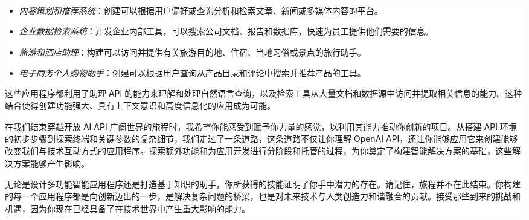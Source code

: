 +   *内容策划和推荐系统*：创建可以根据用户偏好或查询分析和检索文章、新闻或多媒体内容的平台。

+   *企业数据检索系统*：开发企业内部工具，可以搜索公司文档、报告和数据库，快速为员工提供他们需要的信息。

+   *旅游和酒店助理*：构建可以访问并提供有关旅游目的地、住宿、当地习俗或景点的旅行助手。

+   *电子商务个人购物助手*：创建可以根据用户查询从产品目录和评论中搜索并推荐产品的工具。

这些应用程序都利用了助理 API 的能力来理解和处理自然语言查询，以及检索工具从大量文档和数据源中访问并提取相关信息的能力。这种结合使得创建功能强大、具有上下文意识和高度信息化的应用成为可能。

在我们结束穿越开放 AI API 广阔世界的旅程时，我希望你能感受到赋予你力量的感觉，以利用其能力推动你创新的项目。从搭建 API 环境的初步步骤到探索终端和关键参数的复杂细节，我们走过了一条道路，这条道路不仅让你理解 OpenAI API，还让你能够应用它来创建能够改变我们与技术互动方式的应用程序。探索额外功能和为应用开发进行分阶段和托管的过程，为你奠定了构建智能解决方案的基础，这些解决方案能够产生影响。

无论是设计多功能智能应用程序还是打造基于知识的助手，你所获得的技能证明了你手中潜力的存在。请记住，旅程并不在此结束。你构建的每一个应用程序都是向创新迈出的一步，是解决复杂问题的桥梁，也是对未来技术与人类创造力和谐融合的贡献。接受那些到来的挑战和机遇，因为你现在已经具备了在技术世界中产生重大影响的能力。
